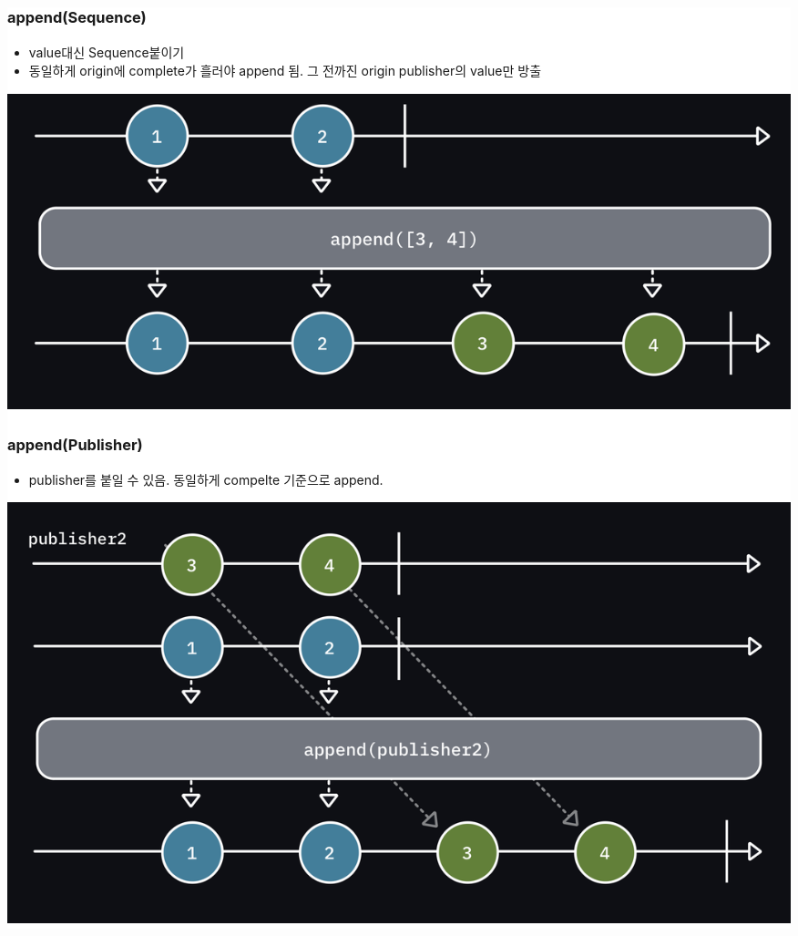 ### append(Sequence)

- value대신 Sequence붙이기
- 동일하게 origin에 complete가 흘러야 append 됨. 그 전까진 origin publisher의 value만 방출

![Untitled](5%20Combining%20Operators%2085ed70a164fe4fa29d1cc9d3d0d64992/Untitled%204.png)

### append(Publisher)

- publisher를 붙일 수 있음. 동일하게 compelte 기준으로 append.

![Untitled](5%20Combining%20Operators%2085ed70a164fe4fa29d1cc9d3d0d64992/Untitled%205.png)

